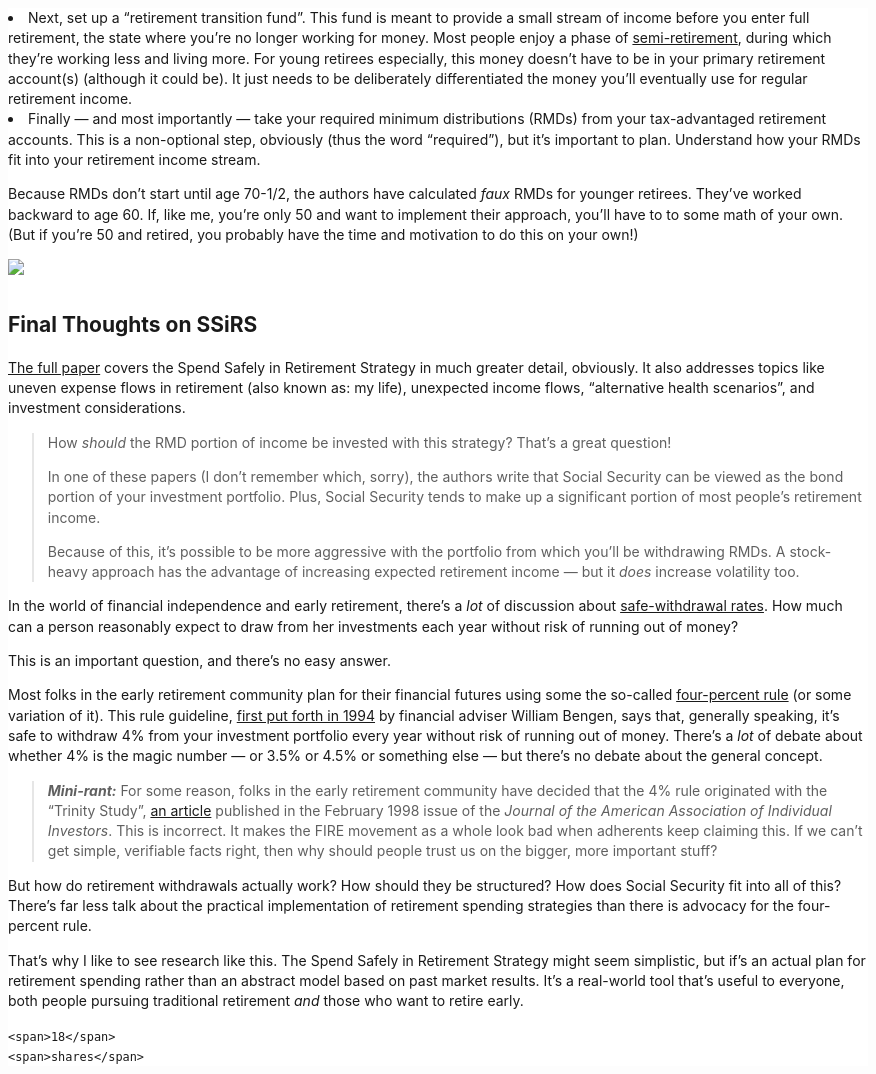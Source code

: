 <li>Next, set up a “retirement transition fund”. This fund is meant to provide a small stream of income before you enter full retirement, the state where you’re no longer working for money. Most people enjoy a phase of <a href="https://www.getrichslowly.org/semi-retirement/">semi-retirement</a>, during which they’re working less and living more. For young retirees especially, this money doesn’t have to be in your primary retirement account(s) (although it could be). It just needs to be deliberately differentiated the money you’ll eventually use for regular retirement income.</li>
<li>Finally — and most importantly — take your required minimum distributions (RMDs) from your tax-advantaged retirement accounts. This is a non-optional step, obviously (thus the word “required”), but it’s important to plan. Understand how your RMDs fit into your retirement income stream.</li>
</ul>
<p>Because RMDs don’t start until age 70-1/2, the authors have calculated <em>faux</em> RMDs for younger retirees. They’ve worked backward to age 60. If, like me, you’re only 50 and want to implement their approach, you’ll have to to some math of your own. (But if you’re 50 and retired, you probably have the time and motivation to do this on your own!)</p>
<p><picture><source><img src="https://www.getrichslowly.org/wp-content/uploads/rmds.jpg"> </source></picture></p>
<h2>Final Thoughts on SSiRS </h2>
<p><a href="http://longevity.stanford.edu/wp-content/uploads/2017/11/Optimizing-Retirement-Income-Solutions-November-2017-SCL-Version.pdf">The full paper</a> covers the Spend Safely in Retirement Strategy in much greater detail, obviously. It also addresses topics like uneven expense flows in retirement (also known as: my life), unexpected income flows, “alternative health scenarios”, and investment considerations.</p>
<blockquote><p>How <em>should</em> the RMD portion of income be invested with this strategy? That’s a great question!</p>
<p>In one of these papers (I don’t remember which, sorry), the authors write that Social Security can be viewed as the bond portion of your investment portfolio. Plus, Social Security tends to make up a significant portion of most people’s retirement income.</p>
<p>Because of this, it’s possible to be more aggressive with the portfolio from which you’ll be withdrawing RMDs. A stock-heavy approach has the advantage of increasing expected retirement income — but it <em>does</em> increase volatility too.</p></blockquote>
<p>In the world of financial independence and early retirement, there’s a <em>lot</em> of discussion about <a href="https://www.getrichslowly.org/four-percent-rule/">safe-withdrawal rates</a>. How much can a person reasonably expect to draw from her investments each year without risk of running out of money?</p>
<p>This is an important question, and there’s no easy answer.</p>
<p>Most folks in the early retirement community plan for their financial futures using some the so-called <a href="https://www.getrichslowly.org/four-percent-rule/">four-percent rule</a> (or some variation of it). This <span>rule</span> guideline, <a href="https://retailinvestor.org/determining-withdrawal-rates-using-historical-data/">first put forth in 1994</a> by financial adviser William Bengen, says that, generally speaking, it’s safe to withdraw 4% from your investment portfolio every year without risk of running out of money. There’s a <em>lot</em> of debate about whether 4% is the magic number — or 3.5% or 4.5% or something else — but there’s no debate about the general concept.</p>
<blockquote><p><em><strong>Mini-rant:</strong></em> For some reason, folks in the early retirement community have decided that the 4% rule originated with the “Trinity Study”, <a href="https://www.aaii.com/journal/article/retirement-savings-choosing-a-withdrawal-rate-that-is-sustainable">an article</a> published in the February 1998 issue of the <em>Journal of the American Association of Individual Investors</em>. This is incorrect. It makes the FIRE movement as a whole look bad when adherents keep claiming this. If we can’t get simple, verifiable facts right, then why should people trust us on the bigger, more important stuff?</p></blockquote>
<p>But how do retirement withdrawals actually work? How should they be structured? How does Social Security fit into all of this? There’s far less talk about the practical implementation of retirement spending strategies than there is advocacy for the four-percent rule.</p>
<p>That’s why I like to see research like this. The Spend Safely in Retirement Strategy might seem simplistic, but if’s an actual plan for retirement spending rather than an abstract model based on past market results. It’s a real-world tool that’s useful to everyone, both people pursuing traditional retirement <em>and</em> those who want to retire early.</p>
<div>
	
<div>
	
	<span>18</span>
	<span>shares</span>
</div>
</div>
</div>
